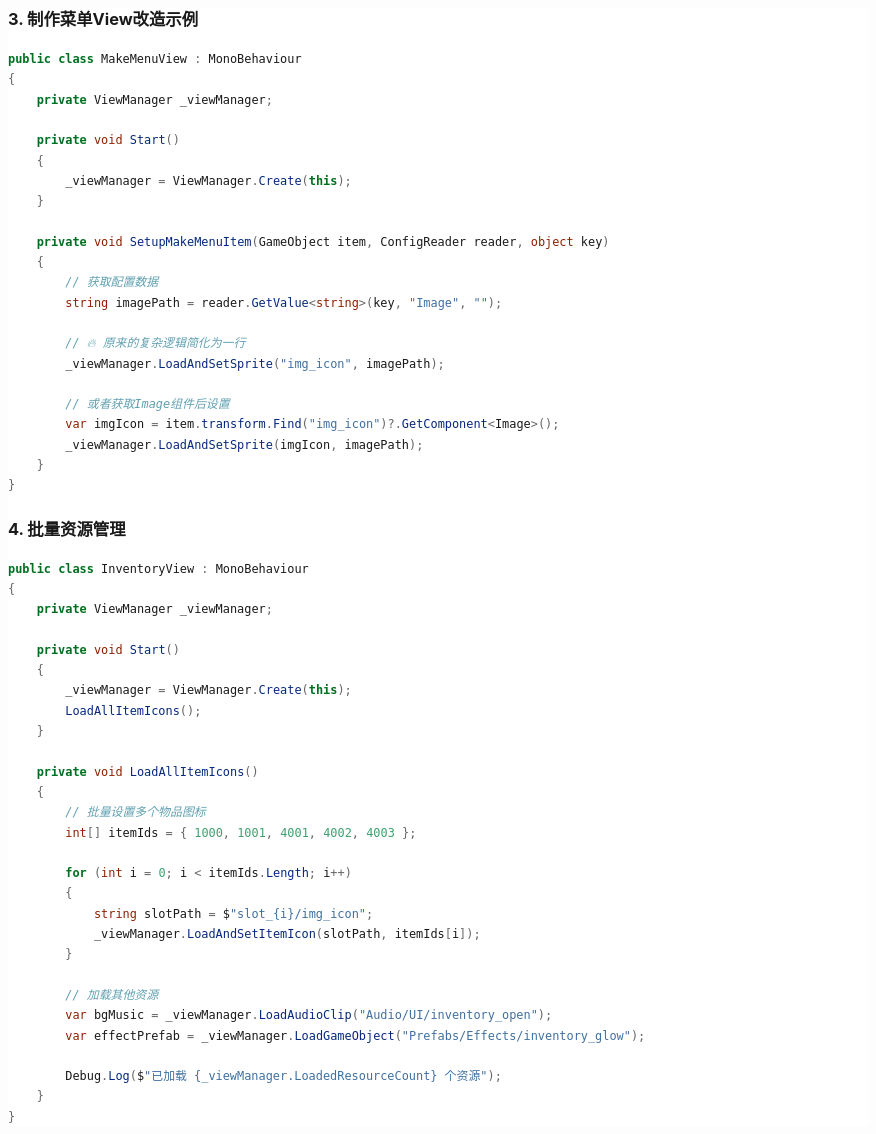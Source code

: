 ### 3. 制作菜单View改造示例

```csharp
public class MakeMenuView : MonoBehaviour
{
    private ViewManager _viewManager;
    
    private void Start()
    {
        _viewManager = ViewManager.Create(this);
    }
    
    private void SetupMakeMenuItem(GameObject item, ConfigReader reader, object key)
    {
        // 获取配置数据
        string imagePath = reader.GetValue<string>(key, "Image", "");
        
        // 🔥 原来的复杂逻辑简化为一行
        _viewManager.LoadAndSetSprite("img_icon", imagePath);
        
        // 或者获取Image组件后设置
        var imgIcon = item.transform.Find("img_icon")?.GetComponent<Image>();
        _viewManager.LoadAndSetSprite(imgIcon, imagePath);
    }
}
```

### 4. 批量资源管理

```csharp
public class InventoryView : MonoBehaviour
{
    private ViewManager _viewManager;
    
    private void Start()
    {
        _viewManager = ViewManager.Create(this);
        LoadAllItemIcons();
    }
    
    private void LoadAllItemIcons()
    {
        // 批量设置多个物品图标
        int[] itemIds = { 1000, 1001, 4001, 4002, 4003 };
        
        for (int i = 0; i < itemIds.Length; i++)
        {
            string slotPath = $"slot_{i}/img_icon";
            _viewManager.LoadAndSetItemIcon(slotPath, itemIds[i]);
        }
        
        // 加载其他资源
        var bgMusic = _viewManager.LoadAudioClip("Audio/UI/inventory_open");
        var effectPrefab = _viewManager.LoadGameObject("Prefabs/Effects/inventory_glow");
        
        Debug.Log($"已加载 {_viewManager.LoadedResourceCount} 个资源");
    }
}
```
